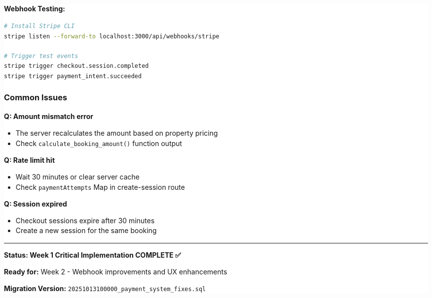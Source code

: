 **Webhook Testing:**
```bash
# Install Stripe CLI
stripe listen --forward-to localhost:3000/api/webhooks/stripe

# Trigger test events
stripe trigger checkout.session.completed
stripe trigger payment_intent.succeeded
```

### Common Issues

**Q: Amount mismatch error**
- The server recalculates the amount based on property pricing
- Check `calculate_booking_amount()` function output

**Q: Rate limit hit**
- Wait 30 minutes or clear server cache
- Check `paymentAttempts` Map in create-session route

**Q: Session expired**
- Checkout sessions expire after 30 minutes
- Create a new session for the same booking

---

**Status: Week 1 Critical Implementation COMPLETE ✅**

**Ready for:** Week 2 - Webhook improvements and UX enhancements

**Migration Version:** `20251013100000_payment_system_fixes.sql`
